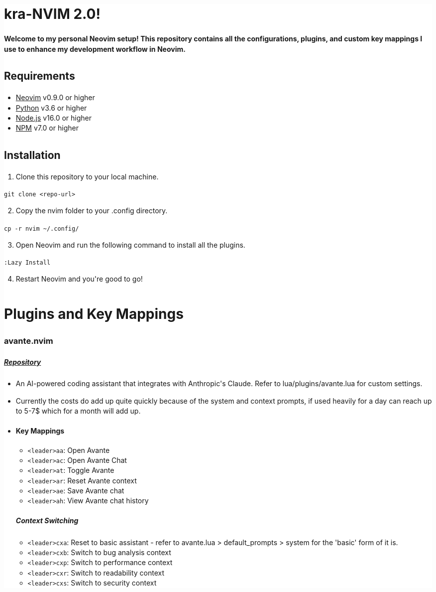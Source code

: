 # kra-NVIM 2.0!

#### Welcome to my personal Neovim setup! This repository contains all the configurations, plugins, and custom key mappings I use to enhance my development workflow in Neovim.

## Requirements

- [Neovim](https://neovim.io/) v0.9.0 or higher
- [Python](https://www.python.org/) v3.6 or higher
- [Node.js](https://nodejs.org/) v16.0 or higher
- [NPM](https://www.npmjs.com/) v7.0 or higher

## Installation

1. Clone this repository to your local machine.
```
git clone <repo-url>
```

2. Copy the nvim folder to your .config directory.
```
cp -r nvim ~/.config/
```

3. Open Neovim and run the following command to install all the plugins.
```
:Lazy Install
```

4. Restart Neovim and you're good to go!

# Plugins and Key Mappings

### avante.nvim
##### [Repository](https://github.com/yetone/avante.nvim)
- An AI-powered coding assistant that integrates with Anthropic's Claude. Refer to lua/plugins/avante.lua for custom settings.
- Currently the costs do add up quite quickly because of the system and context prompts, if used heavily for a day can reach up to 5-7$ which for a month will add up.

- #### Key Mappings
  - `<leader>aa`: Open Avante
  - `<leader>ac`: Open Avante Chat
  - `<leader>at`: Toggle Avante
  - `<leader>ar`: Reset Avante context
  - `<leader>ae`: Save Avante chat
  - `<leader>ah`: View Avante chat history

  ##### Context Switching
  - `<leader>cxa`: Reset to basic assistant - refer to avante.lua > default_prompts > system for the 'basic' form of it is.
  - `<leader>cxb`: Switch to bug analysis context
  - `<leader>cxp`: Switch to performance context
  - `<leader>cxr`: Switch to readability context
  - `<leader>cxs`: Switch to security context
